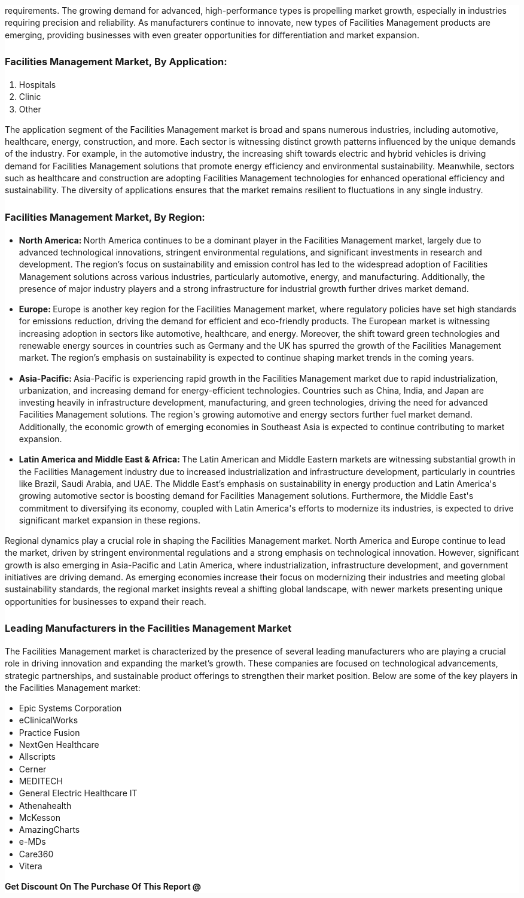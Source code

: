 requirements. The growing demand for advanced, high-performance types is propelling market growth, especially in industries requiring precision and reliability. As manufacturers continue to innovate, new types of Facilities Management products are emerging, providing businesses with even greater opportunities for differentiation and market expansion.</p><h3>Facilities Management Market,&nbsp;By Application:</h3><ol><li>Hospitals<li> Clinic<li> Other</li></ol><p>The application segment of the Facilities Management market is broad and spans numerous industries, including automotive, healthcare, energy, construction, and more. Each sector is witnessing distinct growth patterns influenced by the unique demands of the industry. For example, in the automotive industry, the increasing shift towards electric and hybrid vehicles is driving demand for Facilities Management solutions that promote energy efficiency and environmental sustainability. Meanwhile, sectors such as healthcare and construction are adopting Facilities Management technologies for enhanced operational efficiency and sustainability. The diversity of applications ensures that the market remains resilient to fluctuations in any single industry.</p><h3>Facilities Management Market, By Region:</h3><ul><li><p><strong>North America:&nbsp;</strong>North America continues to be a dominant player in the Facilities Management market, largely due to advanced technological innovations, stringent environmental regulations, and significant investments in research and development. The region&rsquo;s focus on sustainability and emission control has led to the widespread adoption of Facilities Management solutions across various industries, particularly automotive, energy, and manufacturing. Additionally, the presence of major industry players and a strong infrastructure for industrial growth further drives market demand.</p></li><li><p><strong><strong>Europe:&nbsp;</strong></strong>Europe is another key region for the Facilities Management market, where regulatory policies have set high standards for emissions reduction, driving the demand for efficient and eco-friendly products. The European market is witnessing increasing adoption in sectors like automotive, healthcare, and energy. Moreover, the shift toward green technologies and renewable energy sources in countries such as Germany and the UK has spurred the growth of the Facilities Management market. The region&rsquo;s emphasis on sustainability is expected to continue shaping market trends in the coming years.</p></li><li><p><strong><strong>Asia-Pacific:&nbsp;</strong></strong>Asia-Pacific is experiencing rapid growth in the Facilities Management market due to rapid industrialization, urbanization, and increasing demand for energy-efficient technologies. Countries such as China, India, and Japan are investing heavily in infrastructure development, manufacturing, and green technologies, driving the need for advanced Facilities Management solutions. The region's growing automotive and energy sectors further fuel market demand. Additionally, the economic growth of emerging economies in Southeast Asia is expected to continue contributing to market expansion.</p></li><li><p><strong><strong>Latin America and Middle East &amp; Africa:&nbsp;</strong></strong>The Latin American and Middle Eastern markets are witnessing substantial growth in the Facilities Management industry due to increased industrialization and infrastructure development, particularly in countries like Brazil, Saudi Arabia, and UAE. The Middle East&rsquo;s emphasis on sustainability in energy production and Latin America's growing automotive sector is boosting demand for Facilities Management solutions. Furthermore, the Middle East's commitment to diversifying its economy, coupled with Latin America's efforts to modernize its industries, is expected to drive significant market expansion in these regions.</p></li></ul><p>Regional dynamics play a crucial role in shaping the Facilities Management market. North America and Europe continue to lead the market, driven by stringent environmental regulations and a strong emphasis on technological innovation. However, significant growth is also emerging in Asia-Pacific and Latin America, where industrialization, infrastructure development, and government initiatives are driving demand. As emerging economies increase their focus on modernizing their industries and meeting global sustainability standards, the regional market insights reveal a shifting global landscape, with newer markets presenting unique opportunities for businesses to expand their reach.</p><h3><strong>Leading Manufacturers in the Facilities Management Market</strong></h3><p>The Facilities Management market is characterized by the presence of several leading manufacturers who are playing a crucial role in driving innovation and expanding the market&rsquo;s growth. These companies are focused on technological advancements, strategic partnerships, and sustainable product offerings to strengthen their market position. Below are some of the key players in the Facilities Management market:</p></div><div class="article-main__content" data-test-id="publishing-text-block"><ul><li><span class="">Epic Systems Corporation<li>eClinicalWorks<li>Practice Fusion<li>NextGen Healthcare<li>Allscripts<li>Cerner<li>MEDITECH<li>General Electric Healthcare IT<li>Athenahealth<li>McKesson<li>AmazingCharts<li>e-MDs<li>Care360<li>Vitera</span></li></ul></div><div class="article-main__content" data-test-id="publishing-text-block"><p><span class="font-[700]"><strong>Get Discount On The Purchase Of This Report @</strong>